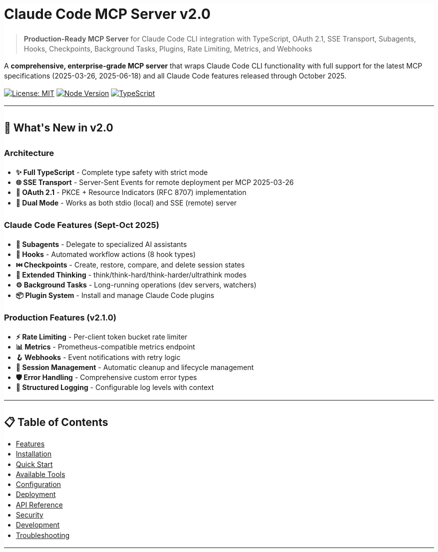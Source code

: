 # Claude Code MCP Server v2.0

> **Production-Ready MCP Server** for Claude Code CLI integration with TypeScript, OAuth 2.1, SSE Transport, Subagents, Hooks, Checkpoints, Background Tasks, Plugins, Rate Limiting, Metrics, and Webhooks

A **comprehensive, enterprise-grade MCP server** that wraps Claude Code CLI functionality with full support for the latest MCP specifications (2025-03-26, 2025-06-18) and all Claude Code features released through October 2025.

[![License: MIT](https://img.shields.io/badge/License-MIT-yellow.svg)](https://opensource.org/licenses/MIT)
[![Node Version](https://img.shields.io/badge/node-%3E%3D18.0.0-brightgreen)](https://nodejs.org)
[![TypeScript](https://img.shields.io/badge/TypeScript-5.4%2B-blue)](https://www.typescriptlang.org/)

---

## 🚀 What's New in v2.0

### Architecture
- **✨ Full TypeScript** - Complete type safety with strict mode
- **🌐 SSE Transport** - Server-Sent Events for remote deployment per MCP 2025-03-26
- **🔐 OAuth 2.1** - PKCE + Resource Indicators (RFC 8707) implementation
- **📡 Dual Mode** - Works as both stdio (local) and SSE (remote) server

### Claude Code Features (Sept-Oct 2025)
- **🤖 Subagents** - Delegate to specialized AI assistants
- **🎣 Hooks** - Automated workflow actions (8 hook types)
- **⏮️ Checkpoints** - Create, restore, compare, and delete session states
- **🧠 Extended Thinking** - think/think-hard/think-harder/ultrathink modes
- **⚙️ Background Tasks** - Long-running operations (dev servers, watchers)
- **📦 Plugin System** - Install and manage Claude Code plugins

### Production Features (v2.1.0)
- **⚡ Rate Limiting** - Per-client token bucket rate limiter
- **📊 Metrics** - Prometheus-compatible metrics endpoint
- **🪝 Webhooks** - Event notifications with retry logic
- **🔄 Session Management** - Automatic cleanup and lifecycle management
- **🛡️ Error Handling** - Comprehensive custom error types
- **📝 Structured Logging** - Configurable log levels with context

---

## 📋 Table of Contents

- [Features](#-features)
- [Installation](#-installation)
- [Quick Start](#-quick-start)
- [Available Tools](#-available-tools)
- [Configuration](#-configuration)
- [Deployment](#-deployment)
- [API Reference](#-api-reference)
- [Security](#-security)
- [Development](#-development)
- [Troubleshooting](#-troubleshooting)

---